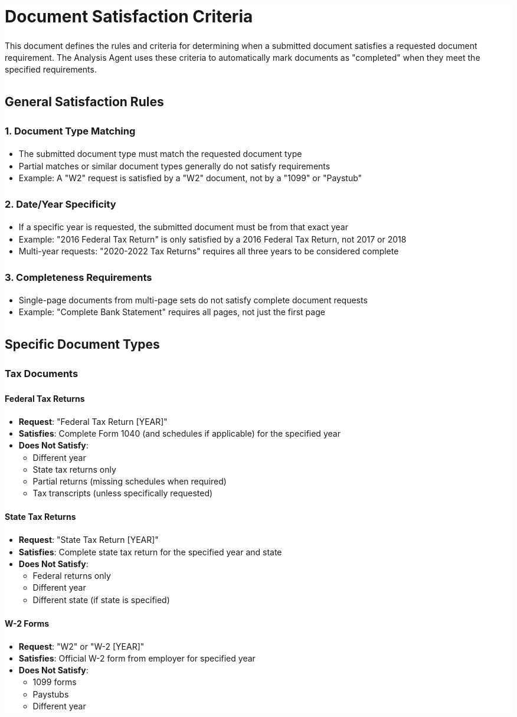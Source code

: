 # Document Satisfaction Criteria

This document defines the rules and criteria for determining when a submitted document satisfies a requested document requirement. The Analysis Agent uses these criteria to automatically mark documents as "completed" when they meet the specified requirements.

## General Satisfaction Rules

### 1. Document Type Matching
- The submitted document type must match the requested document type
- Partial matches or similar document types generally do not satisfy requirements
- Example: A "W2" request is satisfied by a "W2" document, not by a "1099" or "Paystub"

### 2. Date/Year Specificity
- If a specific year is requested, the submitted document must be from that exact year
- Example: "2016 Federal Tax Return" is only satisfied by a 2016 Federal Tax Return, not 2017 or 2018
- Multi-year requests: "2020-2022 Tax Returns" requires all three years to be considered complete

### 3. Completeness Requirements
- Single-page documents from multi-page sets do not satisfy complete document requests
- Example: "Complete Bank Statement" requires all pages, not just the first page

## Specific Document Types

### Tax Documents
#### Federal Tax Returns
- **Request**: "Federal Tax Return [YEAR]"
- **Satisfies**: Complete Form 1040 (and schedules if applicable) for the specified year
- **Does Not Satisfy**: 
  - Different year
  - State tax returns only
  - Partial returns (missing schedules when required)
  - Tax transcripts (unless specifically requested)

#### State Tax Returns  
- **Request**: "State Tax Return [YEAR]"
- **Satisfies**: Complete state tax return for the specified year and state
- **Does Not Satisfy**:
  - Federal returns only
  - Different year
  - Different state (if state is specified)

#### W-2 Forms
- **Request**: "W2" or "W-2 [YEAR]"
- **Satisfies**: Official W-2 form from employer for specified year
- **Does Not Satisfy**: 
  - 1099 forms
  - Paystubs
  - Different year
